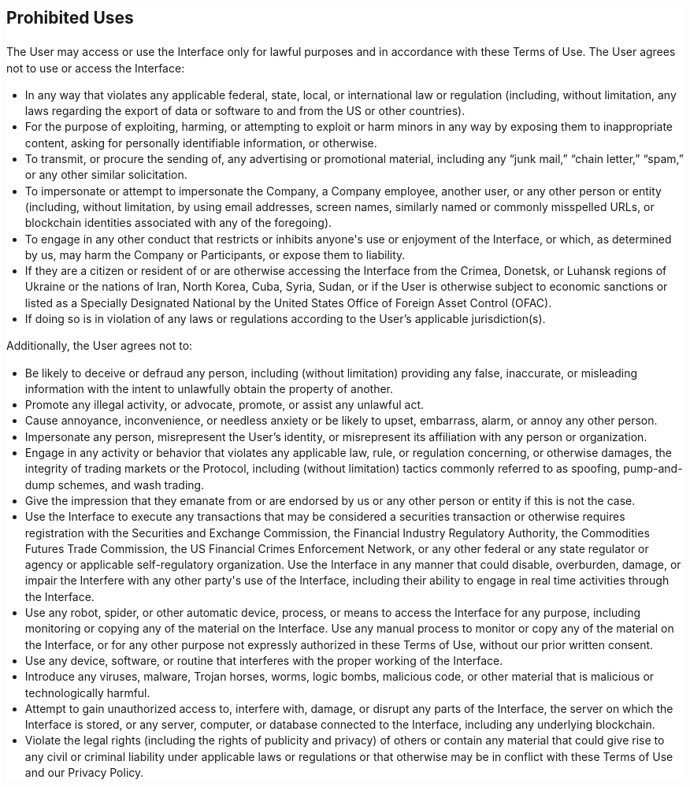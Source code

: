 ## **Prohibited Uses**

The User may access or use the Interface only for lawful purposes and in accordance with these Terms of Use. The User agrees not to use or access the Interface:&#x20;

* In any way that violates any applicable federal, state, local, or international law or regulation (including, without limitation, any laws regarding the export of data or software to and from the US or other countries).&#x20;
* For the purpose of exploiting, harming, or attempting to exploit or harm minors in any way by exposing them to inappropriate content, asking for personally identifiable information, or otherwise.&#x20;
* To transmit, or procure the sending of, any advertising or promotional material, including any “junk mail,” “chain letter,” “spam,” or any other similar solicitation.&#x20;
* To impersonate or attempt to impersonate the Company, a Company employee, another user, or any other person or entity (including, without limitation, by using email addresses, screen names, similarly named or commonly misspelled URLs, or blockchain identities associated with any of the foregoing).&#x20;
* To engage in any other conduct that restricts or inhibits anyone's use or enjoyment of the Interface, or which, as determined by us, may harm the Company or Participants, or expose them to liability.&#x20;
* If they are a citizen or resident of or are otherwise accessing the Interface from the Crimea, Donetsk, or Luhansk regions of Ukraine or the nations of Iran, North Korea, Cuba, Syria, Sudan, or if the User is otherwise subject to economic sanctions or listed as a Specially Designated National by the United States Office of Foreign Asset Control (OFAC).&#x20;
* If doing so is in violation of any laws or regulations according to the User’s applicable jurisdiction(s).&#x20;

Additionally, the User agrees not to:&#x20;

* Be likely to deceive or defraud any person, including (without limitation) providing any false, inaccurate, or misleading information with the intent to unlawfully obtain the property of another.&#x20;
* Promote any illegal activity, or advocate, promote, or assist any unlawful act.&#x20;
* Cause annoyance, inconvenience, or needless anxiety or be likely to upset, embarrass, alarm, or annoy any other person.&#x20;
* Impersonate any person, misrepresent the User’s identity, or misrepresent its affiliation with any person or organization.&#x20;
* Engage in any activity or behavior that violates any applicable law, rule, or regulation concerning, or otherwise damages, the integrity of trading markets or the Protocol, including (without limitation) tactics commonly referred to as spoofing, pump-and-dump schemes, and wash trading.&#x20;
* Give the impression that they emanate from or are endorsed by us or any other person or entity if this is not the case.&#x20;
* Use the Interface to execute any transactions that may be considered a securities transaction or otherwise requires registration with the Securities and Exchange Commission, the Financial Industry Regulatory Authority, the Commodities Futures Trade Commission, the US Financial Crimes Enforcement Network, or any other federal or any state regulator or agency or applicable self-regulatory organization. Use the Interface in any manner that could disable, overburden, damage, or impair the Interfere with any other party's use of the Interface, including their ability to engage in real time activities through the Interface.&#x20;
* Use any robot, spider, or other automatic device, process, or means to access the Interface for any purpose, including monitoring or copying any of the material on the Interface. Use any manual process to monitor or copy any of the material on the Interface, or for any other purpose not expressly authorized in these Terms of Use, without our prior written consent.&#x20;
* Use any device, software, or routine that interferes with the proper working of the Interface.&#x20;
* Introduce any viruses, malware, Trojan horses, worms, logic bombs, malicious code, or other material that is malicious or technologically harmful.&#x20;
* Attempt to gain unauthorized access to, interfere with, damage, or disrupt any parts of the Interface, the server on which the Interface is stored, or any server, computer, or database connected to the Interface, including any underlying blockchain.&#x20;
* Violate the legal rights (including the rights of publicity and privacy) of others or contain any material that could give rise to any civil or criminal liability under applicable laws or regulations or that otherwise may be in conflict with these Terms of Use and our Privacy Policy.&#x20;